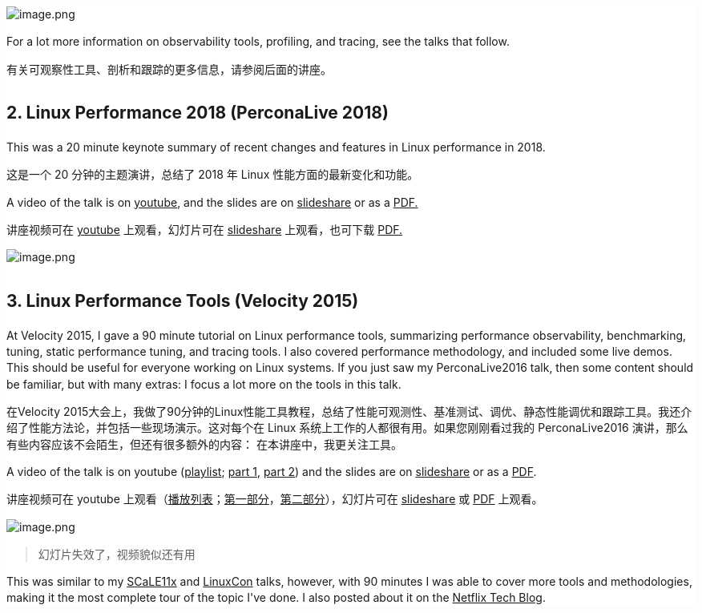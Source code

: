 ![image.png](https://adong-picture.oss-cn-shenzhen.aliyuncs.com/adong/20230803144043.png)


For a lot more information on observability tools, profiling, and tracing, see the talks that follow.

有关可观察性工具、剖析和跟踪的更多信息，请参阅后面的讲座。
## 2. Linux Performance 2018 (PerconaLive 2018)

This was a 20 minute keynote summary of recent changes and features in Linux performance in 2018.

这是一个 20 分钟的主题演讲，总结了 2018 年 Linux 性能方面的最新变化和功能。

A video of the talk is on [youtube](https://youtu.be/sV3XfrfjrPo?t=30m51s), and the slides are on [slideshare](https://www.slideshare.net/brendangregg/linux-performance-2018-perconalive-keynote-95516934) or as a [PDF.](https://www.brendangregg.com/Slides/Percona2018_Linux_Performance.pdf)

讲座视频可在 [youtube](https://youtu.be/sV3XfrfjrPo?t=30m51s) 上观看，幻灯片可在 [slideshare](https://www.slideshare.net/brendangregg/linux-performance-2018-perconalive-keynote-95516934) 上观看，也可下载 [PDF.](https://www.brendangregg.com/Slides/Percona2018_Linux_Performance.pdf)

![image.png](https://adong-picture.oss-cn-shenzhen.aliyuncs.com/adong/20230803144100.png)

## 3. Linux Performance Tools (Velocity 2015)

At Velocity 2015, I gave a 90 minute tutorial on Linux performance tools, summarizing performance observability, benchmarking, tuning, static performance tuning, and tracing tools. I also covered performance methodology, and included some live demos. This should be useful for everyone working on Linux systems. If you just saw my PerconaLive2016 talk, then some content should be familiar, but with many extras: I focus a lot more on the tools in this talk.

在Velocity 2015大会上，我做了90分钟的Linux性能工具教程，总结了性能可观测性、基准测试、调优、静态性能调优和跟踪工具。我还介绍了性能方法论，并包括一些现场演示。这对每个在 Linux 系统上工作的人都很有用。如果您刚刚看过我的 PerconaLive2016 演讲，那么有些内容应该不会陌生，但还有很多额外的内容： 在本讲座中，我更关注工具。

A video of the talk is on youtube ([playlist](https://www.youtube.com/watch?v=FJW8nGV4jxY&list=PLhhdIMVi0o5RNrf8E2dUijvGpqKLB9TCR); [part 1](https://www.youtube.com/watch?v=FJW8nGV4jxY), [part 2](https://www.youtube.com/watch?v=zrr2nUln9Kk)) and the slides are on [slideshare](http://www.slideshare.net/brendangregg/velocity-2015-linux-perf-tools) or as a [PDF](https://www.brendangregg.com/Slides/Velocity2015_LinuxPerfTools.pdf).

讲座视频可在 youtube 上观看（[播放列表](https://www.youtube.com/watch?v=FJW8nGV4jxY&list=PLhhdIMVi0o5RNrf8E2dUijvGpqKLB9TCR)；[第一部分](https://www.youtube.com/watch?v=FJW8nGV4jxY)，[第二部分](https://www.youtube.com/watch?v=zrr2nUln9Kk)），幻灯片可在 [slideshare](http://www.slideshare.net/brendangregg/velocity-2015-linux-perf-tools) 或 [PDF](https://www.brendangregg.com/Slides/Velocity2015_LinuxPerfTools.pdf) 上观看。

![image.png](https://adong-picture.oss-cn-shenzhen.aliyuncs.com/adong/20230803144135.png)

> 幻灯片失效了，视频貌似还有用

This was similar to my [SCaLE11x](https://www.youtube.com/watch?v=0yyorhl6IjM) and [LinuxCon](https://www.brendangregg.com/blog/2014-08-23/linux-perf-tools-linuxcon-na-2014.html) talks, however, with 90 minutes I was able to cover more tools and methodologies, making it the most complete tour of the topic I've done. I also posted about it on the [Netflix Tech Blog](http://techblog.netflix.com/2015/08/netflix-at-velocity-2015-linux.html).

